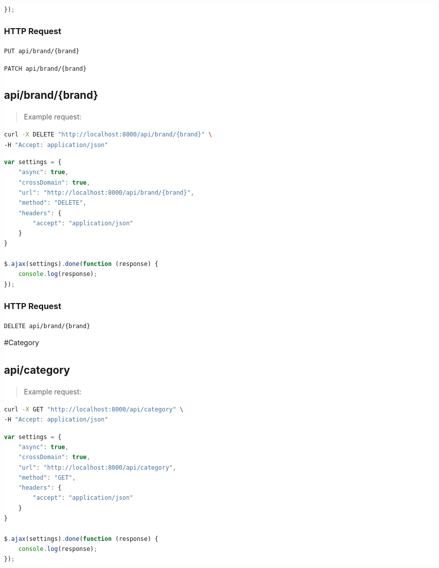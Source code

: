 ```javascript
});
```


### HTTP Request
`PUT api/brand/{brand}`

`PATCH api/brand/{brand}`





## api/brand/{brand}

> Example request:

```bash
curl -X DELETE "http://localhost:8000/api/brand/{brand}" \
-H "Accept: application/json"
```

```javascript
var settings = {
    "async": true,
    "crossDomain": true,
    "url": "http://localhost:8000/api/brand/{brand}",
    "method": "DELETE",
    "headers": {
        "accept": "application/json"
    }
}

$.ajax(settings).done(function (response) {
    console.log(response);
});
```


### HTTP Request
`DELETE api/brand/{brand}`




#Category

## api/category

> Example request:

```bash
curl -X GET "http://localhost:8000/api/category" \
-H "Accept: application/json"
```

```javascript
var settings = {
    "async": true,
    "crossDomain": true,
    "url": "http://localhost:8000/api/category",
    "method": "GET",
    "headers": {
        "accept": "application/json"
    }
}

$.ajax(settings).done(function (response) {
    console.log(response);
});
```